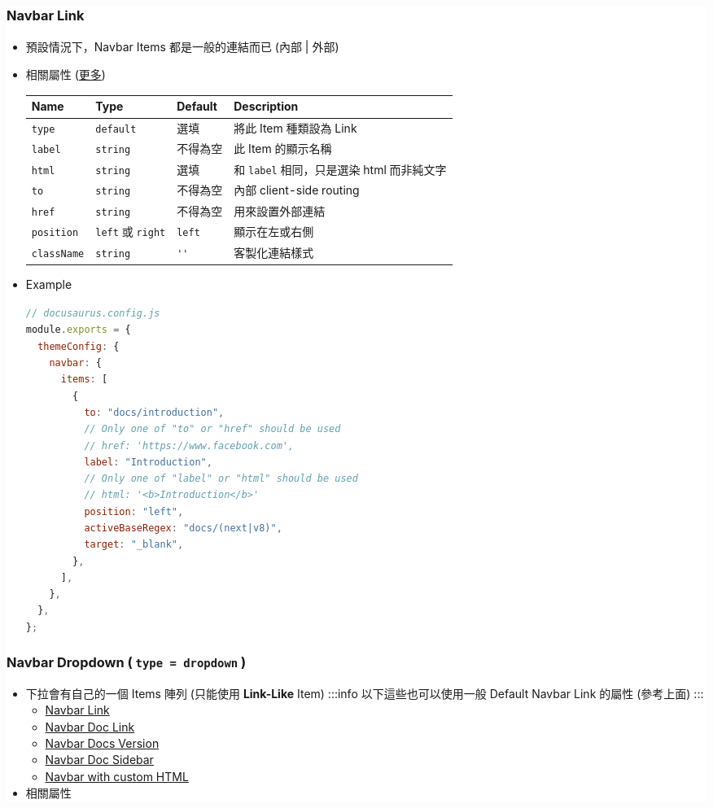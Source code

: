 ### Navbar Link

- 預設情況下，Navbar Items 都是一般的連結而已 (內部 | 外部)
- 相關屬性 ([更多](https://docusaurus.io/docs/api/themes/configuration#navbar-link))

  | Name        | Type              | Default  | Description                               |
  | ----------- | ----------------- | -------- | ----------------------------------------- |
  | `type`      | `default`         | 選填     | 將此 Item 種類設為 Link                   |
  | `label`     | `string`          | 不得為空 | 此 Item 的顯示名稱                        |
  | `html`      | `string`          | 選填     | 和 `label` 相同，只是選染 html 而非純文字 |
  | `to`        | `string`          | 不得為空 | 內部 client-side routing                  |
  | `href`      | `string`          | 不得為空 | 用來設置外部連結                          |
  | `position`  | `left` 或 `right` | `left`   | 顯示在左或右側                            |
  | `className` | `string`          | `''`     | 客製化連結樣式                            |

- Example
  ```javascript
  // docusaurus.config.js
  module.exports = {
    themeConfig: {
      navbar: {
        items: [
          {
            to: "docs/introduction",
            // Only one of "to" or "href" should be used
            // href: 'https://www.facebook.com',
            label: "Introduction",
            // Only one of "label" or "html" should be used
            // html: '<b>Introduction</b>'
            position: "left",
            activeBaseRegex: "docs/(next|v8)",
            target: "_blank",
          },
        ],
      },
    },
  };
  ```

### Navbar Dropdown ( `type = dropdown` )

- 下拉會有自己的一個 Items 陣列 (只能使用 **Link-Like** Item)
  :::info
  以下這些也可以使用一般 Default Navbar Link 的屬性 (參考上面)
  :::
  - [Navbar Link](https://docusaurus.io/docs/api/themes/configuration#navbar-link)
  - [Navbar Doc Link](https://docusaurus.io/docs/api/themes/configuration#navbar-doc-link)
  - [Navbar Docs Version](https://docusaurus.io/docs/api/themes/configuration#navbar-docs-version)
  - [Navbar Doc Sidebar](https://docusaurus.io/docs/api/themes/configuration#navbar-doc-sidebar)
  - [Navbar with custom HTML](https://docusaurus.io/docs/api/themes/configuration#navbar-with-custom-html)
- 相關屬性
